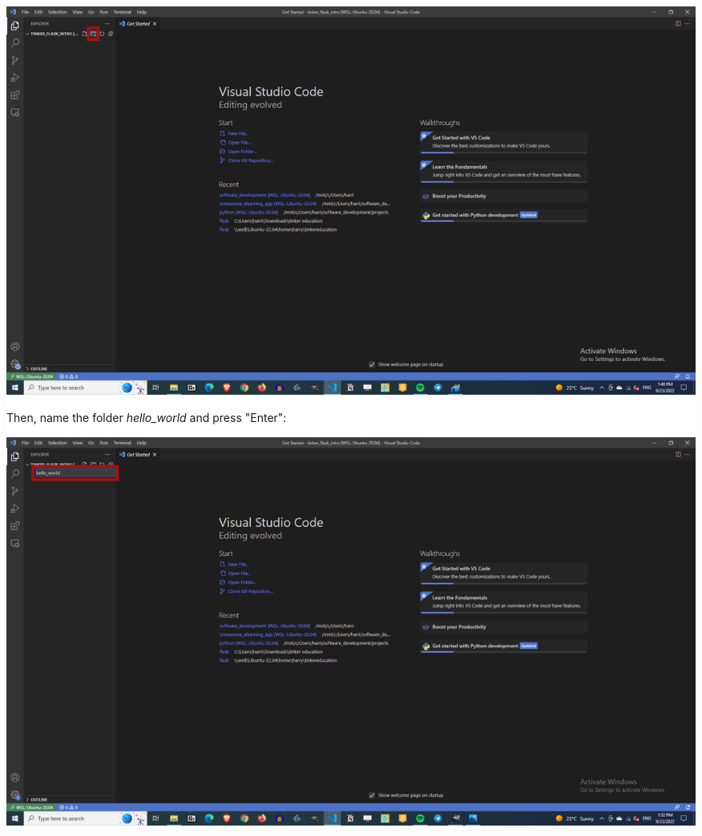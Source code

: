 ![Create folder](images/getting_started_with_html_and_css/create_folder.png)

Then, name the folder _hello_world_ and press "Enter":

![Hello world folder](images/getting_started_with_html_and_css/name_hello_world_folder.png)

